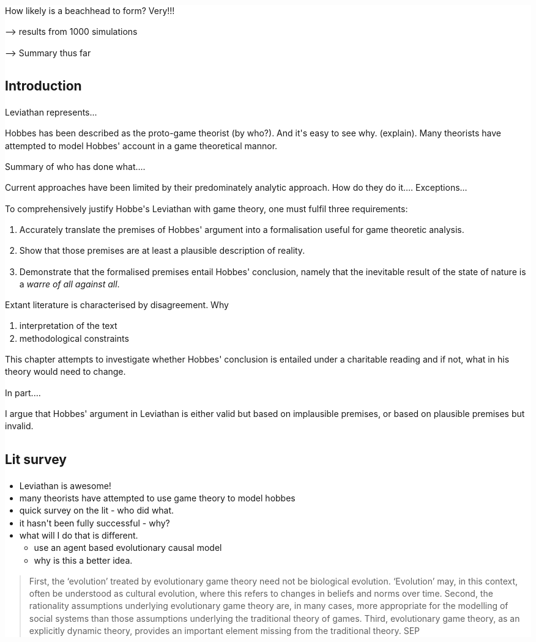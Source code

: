 How likely is a beachhead to form?  Very!!!

--> results from 1000 simulations

--> Summary thus far




## Introduction

Leviathan represents...

Hobbes has been described as the proto-game theorist (by who?).  And it's easy to see why.  (explain).  Many theorists have attempted to model Hobbes' account in a game theoretical mannor.

Summary of who has done what....

Current approaches have been limited by their predominately analytic approach.  How do they do it....  Exceptions...

To comprehensively justify Hobbe's Leviathan with game theory, one must fulfil three requirements:

  1. Accurately translate the premises of Hobbes' argument into a formalisation useful for game theoretic analysis.

  2. Show that those premises are at least a plausible description of reality.

  3. Demonstrate that the formalised premises entail Hobbes' conclusion, namely that the inevitable result of the state of nature is a _warre of all against all_.

Extant literature is characterised by disagreement.  Why

  1. interpretation of the text
  2. methodological constraints

This chapter attempts to investigate whether Hobbes' conclusion is entailed under a charitable reading and if not, what in his theory would need to change.

In part....

I argue that Hobbes' argument in Leviathan is either valid but based on implausible premises, or based on plausible premises but invalid.


## Lit survey


  - Leviathan is awesome!
  - many theorists have attempted to use game theory to model hobbes
  - quick survey on the lit - who did what.
  - it hasn't been fully successful - why?
  - what will I do that is different.
    - use an agent based evolutionary causal model
    - why is this a better idea.

> First, the ‘evolution’ treated by evolutionary game theory need not be biological evolution. ‘Evolution’ may, in this context, often be understood as cultural evolution, where this refers to changes in beliefs and norms over time. Second, the rationality assumptions underlying evolutionary game theory are, in many cases, more appropriate for the modelling of social systems than those assumptions underlying the traditional theory of games. Third, evolutionary game theory, as an explicitly dynamic theory, provides an important element missing from the traditional theory.  SEP    
